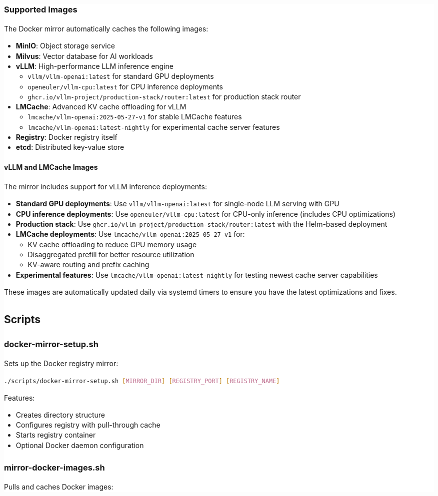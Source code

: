 ### Supported Images

The Docker mirror automatically caches the following images:

- **MinIO**: Object storage service
- **Milvus**: Vector database for AI workloads
- **vLLM**: High-performance LLM inference engine
  - `vllm/vllm-openai:latest` for standard GPU deployments
  - `openeuler/vllm-cpu:latest` for CPU inference deployments
  - `ghcr.io/vllm-project/production-stack/router:latest` for production stack router
- **LMCache**: Advanced KV cache offloading for vLLM
  - `lmcache/vllm-openai:2025-05-27-v1` for stable LMCache features
  - `lmcache/vllm-openai:latest-nightly` for experimental cache server features
- **Registry**: Docker registry itself
- **etcd**: Distributed key-value store

#### vLLM and LMCache Images

The mirror includes support for vLLM inference deployments:

- **Standard GPU deployments**: Use `vllm/vllm-openai:latest` for single-node LLM serving with GPU
- **CPU inference deployments**: Use `openeuler/vllm-cpu:latest` for CPU-only inference (includes CPU optimizations)
- **Production stack**: Use `ghcr.io/vllm-project/production-stack/router:latest` with the Helm-based deployment
- **LMCache deployments**: Use `lmcache/vllm-openai:2025-05-27-v1` for:
  - KV cache offloading to reduce GPU memory usage
  - Disaggregated prefill for better resource utilization
  - KV-aware routing and prefix caching
- **Experimental features**: Use `lmcache/vllm-openai:latest-nightly` for testing newest cache server capabilities

These images are automatically updated daily via systemd timers to ensure you have the latest optimizations and fixes.

## Scripts

### docker-mirror-setup.sh

Sets up the Docker registry mirror:

```bash
./scripts/docker-mirror-setup.sh [MIRROR_DIR] [REGISTRY_PORT] [REGISTRY_NAME]
```

Features:
- Creates directory structure
- Configures registry with pull-through cache
- Starts registry container
- Optional Docker daemon configuration

### mirror-docker-images.sh

Pulls and caches Docker images:
